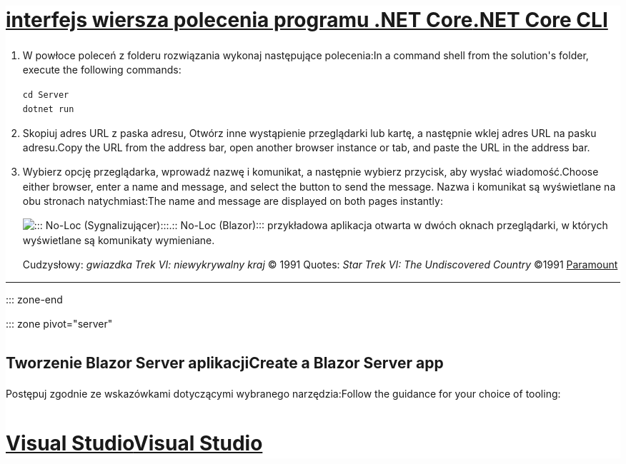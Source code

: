 # <a name="net-core-cli"></a>[<span data-ttu-id="df43d-261">interfejs wiersza polecenia programu .NET Core</span><span class="sxs-lookup"><span data-stu-id="df43d-261">.NET Core CLI</span></span>](#tab/netcore-cli/)

1. <span data-ttu-id="df43d-262">W powłoce poleceń z folderu rozwiązania wykonaj następujące polecenia:</span><span class="sxs-lookup"><span data-stu-id="df43d-262">In a command shell from the solution's folder, execute the following commands:</span></span>

   ```dotnetcli
   cd Server
   dotnet run
   ```

1. <span data-ttu-id="df43d-263">Skopiuj adres URL z paska adresu, Otwórz inne wystąpienie przeglądarki lub kartę, a następnie wklej adres URL na pasku adresu.</span><span class="sxs-lookup"><span data-stu-id="df43d-263">Copy the URL from the address bar, open another browser instance or tab, and paste the URL in the address bar.</span></span>

1. <span data-ttu-id="df43d-264">Wybierz opcję przeglądarka, wprowadź nazwę i komunikat, a następnie wybierz przycisk, aby wysłać wiadomość.</span><span class="sxs-lookup"><span data-stu-id="df43d-264">Choose either browser, enter a name and message, and select the button to send the message.</span></span> <span data-ttu-id="df43d-265">Nazwa i komunikat są wyświetlane na obu stronach natychmiast:</span><span class="sxs-lookup"><span data-stu-id="df43d-265">The name and message are displayed on both pages instantly:</span></span>

   ![::: No-Loc (Sygnalizującer):::.:: No-Loc (Blazor)::: przykładowa aplikacja otwarta w dwóch oknach przeglądarki, w których wyświetlane są komunikaty wymieniane.](signalr-blazor/_static/signalr-blazor-finished.png)

   <span data-ttu-id="df43d-267">Cudzysłowy: *gwiazdka Trek VI: niewykrywalny kraj* &copy; 1991 [](https://www.paramountmovies.com/movies/star-trek-vi-the-undiscovered-country)</span><span class="sxs-lookup"><span data-stu-id="df43d-267">Quotes: *Star Trek VI: The Undiscovered Country* &copy;1991 [Paramount](https://www.paramountmovies.com/movies/star-trek-vi-the-undiscovered-country)</span></span>

---

::: zone-end

::: zone pivot="server"

## <a name="create-a-blazor-server-app"></a><span data-ttu-id="df43d-268">Tworzenie Blazor Server aplikacji</span><span class="sxs-lookup"><span data-stu-id="df43d-268">Create a Blazor Server app</span></span>

<span data-ttu-id="df43d-269">Postępuj zgodnie ze wskazówkami dotyczącymi wybranego narzędzia:</span><span class="sxs-lookup"><span data-stu-id="df43d-269">Follow the guidance for your choice of tooling:</span></span>

# <a name="visual-studio"></a>[<span data-ttu-id="df43d-270">Visual Studio</span><span class="sxs-lookup"><span data-stu-id="df43d-270">Visual Studio</span></span>](#tab/visual-studio)
